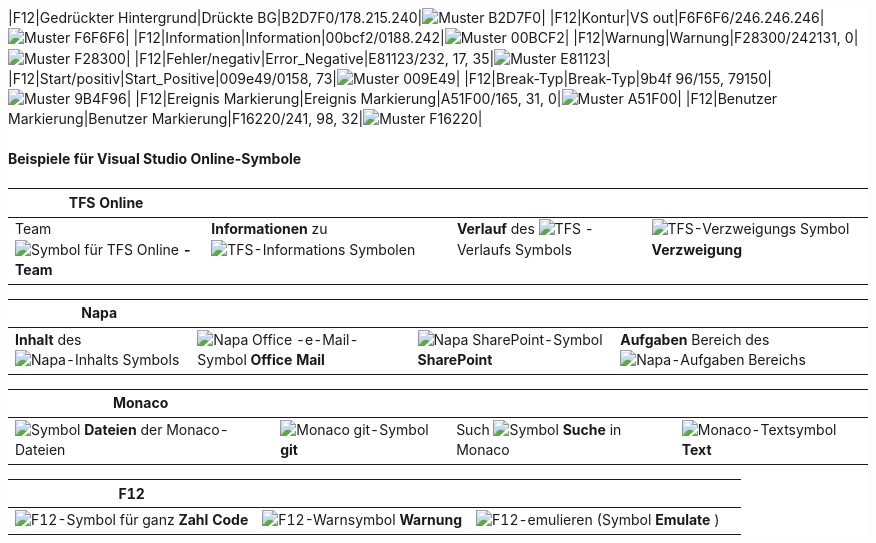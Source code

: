 |F12|Gedrückter Hintergrund|Drückte BG|B2D7F0/178.215.240|![Muster B2D7F0](../../extensibility/ux-guidelines/media/0405-b2d7f0.png "0405_B2D7F0")|
|F12|Kontur|VS out|F6F6F6/246.246.246|![Muster F6F6F6](../../extensibility/ux-guidelines/media/0405-f6f6f6.png "0405_F6F6F6")|
|F12|Information|Information|00bcf2/0188.242|![Muster 00BCF2](../../extensibility/ux-guidelines/media/0405-00bcf2.png "0405_00BCF2")|
|F12|Warnung|Warnung|F28300/242131, 0|![Muster F28300](../../extensibility/ux-guidelines/media/0405-f28300.png "0405_F28300")|
|F12|Fehler/negativ|Error_Negative|E81123/232, 17, 35|![Muster E81123](../../extensibility/ux-guidelines/media/0405-e81123.png "0405_E81123")|
|F12|Start/positiv|Start_Positive|009e49/0158, 73|![Muster 009E49](../../extensibility/ux-guidelines/media/0405-009e49.png "0405_009E49")|
|F12|Break-Typ|Break-Typ|9b4f 96/155, 79150|![Muster 9B4F96](../../extensibility/ux-guidelines/media/0405-9b4f96.png "0405_9B4F96")|
|F12|Ereignis Markierung|Ereignis Markierung|A51F00/165, 31, 0|![Muster A51F00](../../extensibility/ux-guidelines/media/0405-a51f00.png "0405_A51F00")|
|F12|Benutzer Markierung|Benutzer Markierung|F16220/241, 98, 32|![Muster F16220](../../extensibility/ux-guidelines/media/0405-f16220.png "0405_F16220")|

#### <a name="examples-of-visual-studio-online-icons"></a>Beispiele für Visual Studio Online-Symbole

|TFS Online||||
|----------------|-|-|-|
|Team ![Symbol für TFS Online](../../extensibility/ux-guidelines/media/0405-49-tfsonlineteam.png "0405-49_TFSOnlineTeam") **-Team**|**Informationen** zu ![TFS-Informations Symbolen](../../extensibility/ux-guidelines/media/0405-50-tfsinformation.png "0405-50_TFSInformation")|**Verlauf** des ![TFS](../../extensibility/ux-guidelines/media/0405-51-tfshistory.png "0405-51_TFSHistory") -Verlaufs Symbols|![TFS-Verzweigungs Symbol](../../extensibility/ux-guidelines/media/0405-52-tfsbranch.png "0405-52_TFSBranch") **Verzweigung**|

|Napa||||
|----------|-|-|-|
|**Inhalt** des ![Napa-Inhalts Symbols](../../extensibility/ux-guidelines/media/0405-53-napacontent.png "0405-53_NapaContent")|![Napa Office](../../extensibility/ux-guidelines/media/0405-54-napaofficemail.png "0405-54_NapaOfficeMail") -e-Mail-Symbol **Office Mail**|![Napa SharePoint-Symbol](../../extensibility/ux-guidelines/media/0405-55-napasharepoint.png "0405-55_NapaSharePoint") **SharePoint**|**Aufgaben** Bereich des ![Napa-Aufgaben](../../extensibility/ux-guidelines/media/0405-56-napataskpane.png "0405-56_NapaTaskPane") Bereichs|

|Monaco||||
|------------|-|-|-|
|![Symbol](../../extensibility/ux-guidelines/media/0405-57-monacofiles.png "0405-57_MonacoFiles") **Dateien** der Monaco-Dateien|![Monaco git-Symbol](../../extensibility/ux-guidelines/media/0405-58-monacogit.png "0405-58_MonacoGit") **git**|Such ![Symbol](../../extensibility/ux-guidelines/media/0405-59-monacosearch.png "0405-59_MonacoSearch") **Suche** in Monaco|![Monaco-Textsymbol](../../extensibility/ux-guidelines/media/0405-60-monacotext.png "0405-60_MonacoText") **Text**|

|F12||||
|---------|-|-|-|
|![F12-Symbol für ganz](../../extensibility/ux-guidelines/media/0405-61-f12prettycode.png "0405-61_F12PrettyCode") **Zahl Code**|![F12-Warnsymbol](../../extensibility/ux-guidelines/media/0405-62-f12warning.png "0405-62_F12Warning") **Warnung**|![F12-emulieren (Symbol](../../extensibility/ux-guidelines/media/0405-63-f12emulate.png "0405-63_F12Emulate") **Emulate** )|
